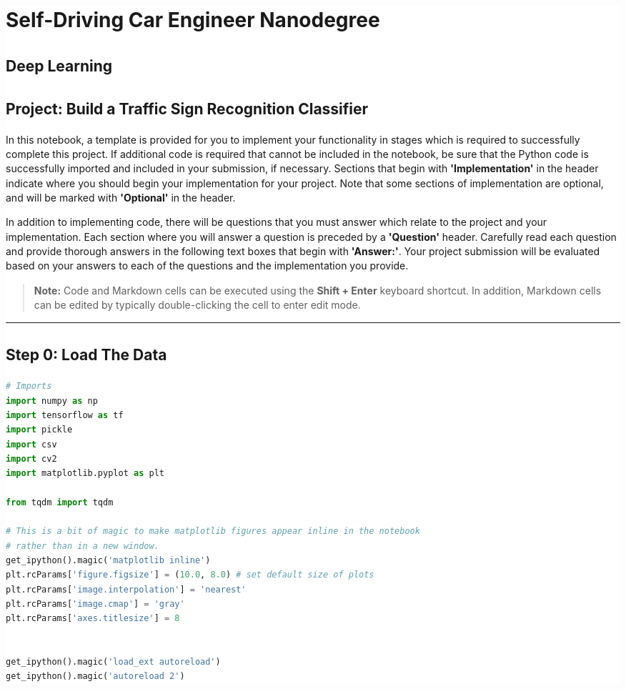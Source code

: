 
# Self-Driving Car Engineer Nanodegree

## Deep Learning

## Project: Build a Traffic Sign Recognition Classifier

In this notebook, a template is provided for you to implement your functionality in stages which is required to successfully complete this project. If additional code is required that cannot be included in the notebook, be sure that the Python code is successfully imported and included in your submission, if necessary. Sections that begin with **'Implementation'** in the header indicate where you should begin your implementation for your project. Note that some sections of implementation are optional, and will be marked with **'Optional'** in the header.

In addition to implementing code, there will be questions that you must answer which relate to the project and your implementation. Each section where you will answer a question is preceded by a **'Question'** header. Carefully read each question and provide thorough answers in the following text boxes that begin with **'Answer:'**. Your project submission will be evaluated based on your answers to each of the questions and the implementation you provide.

>**Note:** Code and Markdown cells can be executed using the **Shift + Enter** keyboard shortcut. In addition, Markdown cells can be edited by typically double-clicking the cell to enter edit mode.

---
## Step 0: Load The Data


```python
# Imports
import numpy as np
import tensorflow as tf
import pickle
import csv
import cv2
import matplotlib.pyplot as plt

from tqdm import tqdm

# This is a bit of magic to make matplotlib figures appear inline in the notebook
# rather than in a new window.
get_ipython().magic('matplotlib inline')
plt.rcParams['figure.figsize'] = (10.0, 8.0) # set default size of plots
plt.rcParams['image.interpolation'] = 'nearest'
plt.rcParams['image.cmap'] = 'gray'
plt.rcParams['axes.titlesize'] = 8


get_ipython().magic('load_ext autoreload')
get_ipython().magic('autoreload 2')

```
